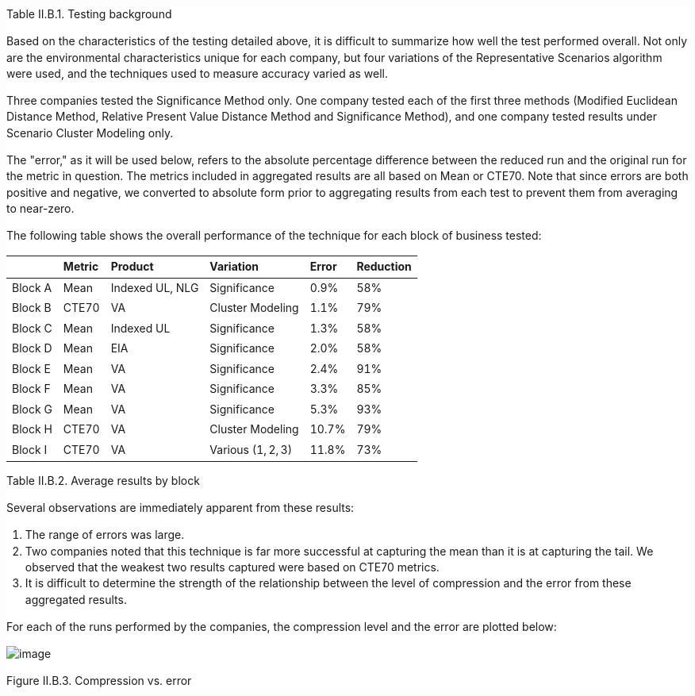Table II.B.1. Testing background

Based on the characteristics of the testing detailed above, it is difficult to summarize how well the test performed overall. Not only are the environmental characteristics unique for each company, but four variations of the Representative Scenarios algorithm were used, and the techniques used to measure accuracy varied as well.

Three companies tested the Significance Method only. One company tested each of the first three methods (Modified Euclidean Distance Method, Relative Present Value Distance Method and Significance Method), and one company tested results under Scenario Cluster Modeling only.

The "error," as it will be used below, refers to the absolute percentage difference between the reduced run and the original run for the metric in question. The metrics included in aggregated results are all based on Mean or CTE70. Note that since errors are both positive and negative, we converted to absolute form prior to aggregating results from each test to prevent them from averaging to near-zero.

The following table shows the overall performance of the technique for each block of business tested:

|  | Metric | Product | Variation | Error | Reduction |
| :--- | :--- | :--- | :--- | :--- | :--- |
| Block A | Mean | Indexed UL, NLG | Significance | $0.9 \%$ | $58 \%$ |
| Block B | CTE70 | VA | Cluster Modeling | $1.1 \%$ | $79 \%$ |
| Block C | Mean | Indexed UL | Significance | $1.3 \%$ | $58 \%$ |
| Block D | Mean | EIA | Significance | $2.0 \%$ | $58 \%$ |
| Block E | Mean | VA | Significance | $2.4 \%$ | $91 \%$ |
| Block F | Mean | VA | Significance | $3.3 \%$ | $85 \%$ |
| Block G | Mean | VA | Significance | $5.3 \%$ | $93 \%$ |
| Block H | CTE70 | VA | Cluster Modeling | $10.7 \%$ | $79 \%$ |
| Block I | CTE70 | VA | Various $(1,2,3)$ | $11.8 \%$ | $73 \%$ |

Table II.B.2. Average results by block

Several observations are immediately apparent from these results:

1. The range of errors was large.
2. Two companies noted that this technique is far more successful at capturing the mean than it is at capturing the tail. We observed that the weakest two results captured were based on CTE70 metrics.
3. It is difficult to determine the strength of the relationship between the level of compression and the error from these aggregated results.

For each of the runs performed by the companies, the compression level and the error are plotted below:

<img src="https://cdn.mathpix.com/cropped/2024_04_13_245f87d489dec41fdcebg-19.jpg?height=770&width=1265&top_left_y=1518&top_left_x=430" alt="image" style="width:100%;height:auto;">

Figure II.B.3. Compression vs. error
